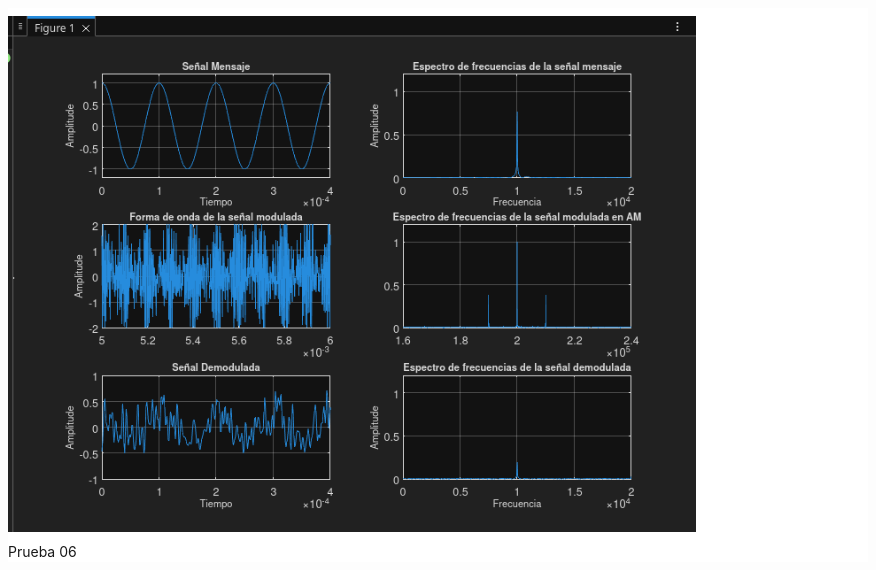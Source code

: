   <img src="img/06.png" alt="Prueba 06" style="width: 80%; margin-top: 8px;">
  <p style="margin: 4px 0; padding: 0;">Prueba 06</p>
</center>
<center>